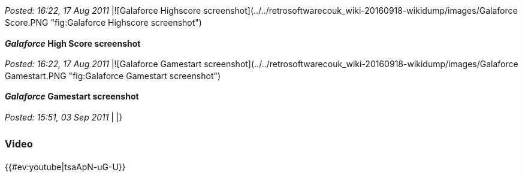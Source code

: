 _Posted: 16:22, 17 Aug 2011_ |![Galaforce Highscore screenshot](../../retrosoftwarecouk_wiki-20160918-wikidump/images/Galaforce Score.PNG "fig:Galaforce Highscore screenshot")

**_Galaforce_ High Score screenshot**

_Posted: 16:22, 17 Aug 2011_ |![Galaforce Gamestart screenshot](../../retrosoftwarecouk_wiki-20160918-wikidump/images/Galaforce Gamestart.PNG "fig:Galaforce Gamestart screenshot")

**_Galaforce_ Gamestart screenshot**

_Posted: 15:51, 03 Sep 2011_ | |}

### Video

{{\#ev:youtube|tsaApN-uG-U}}
